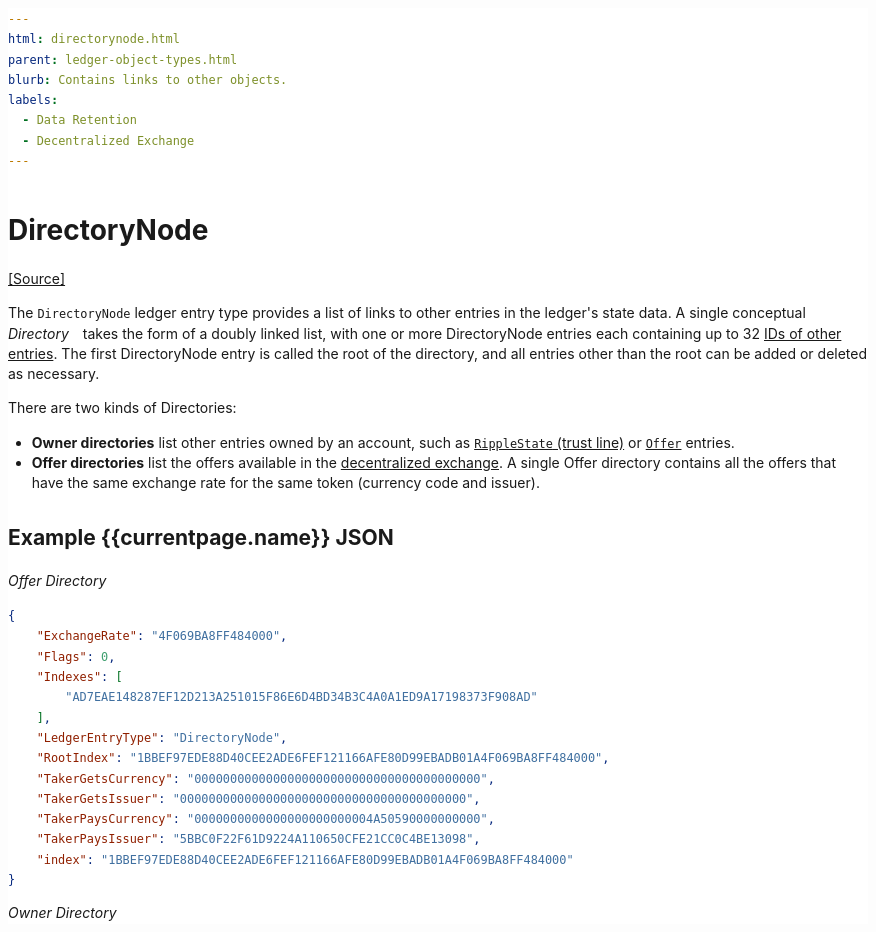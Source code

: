 ```yaml
---
html: directorynode.html
parent: ledger-object-types.html
blurb: Contains links to other objects.
labels:
  - Data Retention
  - Decentralized Exchange
---
```

# DirectoryNode
[[Source]](https://github.com/XRPLF/rippled/blob/5d2d88209f1732a0f8d592012094e345cbe3e675/src/ripple/protocol/impl/LedgerFormats.cpp#L44 "Source")

The `DirectoryNode` ledger entry type provides a list of links to other entries in the ledger's state data. A single conceptual _Directory_　takes the form of a doubly linked list, with one or more DirectoryNode entries each containing up to 32 [IDs of other entries](ledger-object-ids.html). The first DirectoryNode entry is called the root of the directory, and all entries other than the root can be added or deleted as necessary.

There are two kinds of Directories:

* **Owner directories** list other entries owned by an account, such as [`RippleState` (trust line)](ripplestate.html) or [`Offer`](offer.html) entries.
* **Offer directories** list the offers available in the [decentralized exchange](decentralized-exchange.html). A single Offer directory contains all the offers that have the same exchange rate for the same token (currency code and issuer).

## Example {{currentpage.name}} JSON



*Offer Directory*

```json
{
    "ExchangeRate": "4F069BA8FF484000",
    "Flags": 0,
    "Indexes": [
        "AD7EAE148287EF12D213A251015F86E6D4BD34B3C4A0A1ED9A17198373F908AD"
    ],
    "LedgerEntryType": "DirectoryNode",
    "RootIndex": "1BBEF97EDE88D40CEE2ADE6FEF121166AFE80D99EBADB01A4F069BA8FF484000",
    "TakerGetsCurrency": "0000000000000000000000000000000000000000",
    "TakerGetsIssuer": "0000000000000000000000000000000000000000",
    "TakerPaysCurrency": "0000000000000000000000004A50590000000000",
    "TakerPaysIssuer": "5BBC0F22F61D9224A110650CFE21CC0C4BE13098",
    "index": "1BBEF97EDE88D40CEE2ADE6FEF121166AFE80D99EBADB01A4F069BA8FF484000"
}
```

*Owner Directory*
